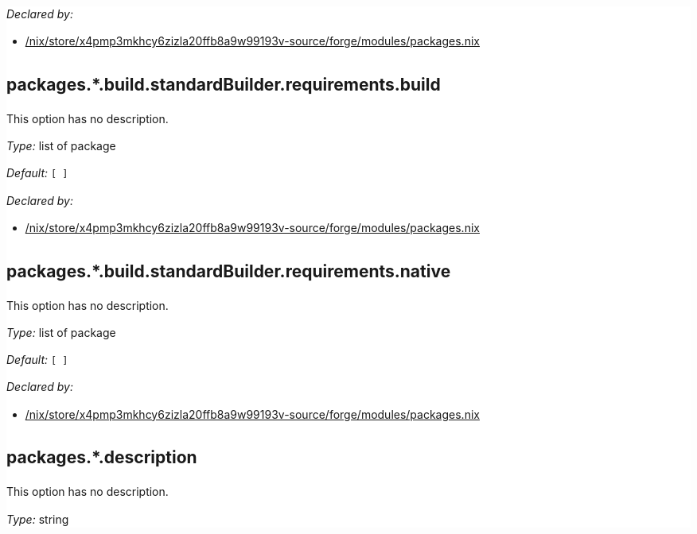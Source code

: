 *Declared by:*
 - [/nix/store/x4pmp3mkhcy6zizla20ffb8a9w99193v-source/forge/modules/packages\.nix](file:///nix/store/x4pmp3mkhcy6zizla20ffb8a9w99193v-source/forge/modules/packages.nix)



## packages\.\*\.build\.standardBuilder\.requirements\.build



This option has no description\.



*Type:*
list of package



*Default:*
` [ ] `

*Declared by:*
 - [/nix/store/x4pmp3mkhcy6zizla20ffb8a9w99193v-source/forge/modules/packages\.nix](file:///nix/store/x4pmp3mkhcy6zizla20ffb8a9w99193v-source/forge/modules/packages.nix)



## packages\.\*\.build\.standardBuilder\.requirements\.native



This option has no description\.



*Type:*
list of package



*Default:*
` [ ] `

*Declared by:*
 - [/nix/store/x4pmp3mkhcy6zizla20ffb8a9w99193v-source/forge/modules/packages\.nix](file:///nix/store/x4pmp3mkhcy6zizla20ffb8a9w99193v-source/forge/modules/packages.nix)



## packages\.\*\.description



This option has no description\.



*Type:*
string

